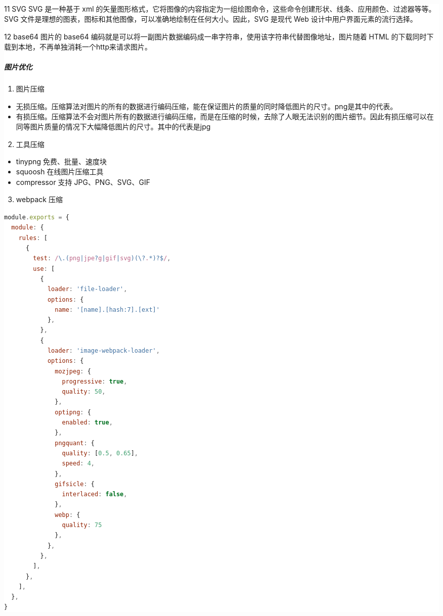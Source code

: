 11 SVG
SVG 是一种基于 xml 的矢量图形格式，它将图像的内容指定为一组绘图命令，这些命令创建形状、线条、应用颜色、过滤器等等。SVG 文件是理想的图表，图标和其他图像，可以准确地绘制在任何大小。因此，SVG 是现代 Web 设计中用户界面元素的流行选择。

12 base64
图片的 base64 编码就是可以将一副图片数据编码成一串字符串，使用该字符串代替图像地址，图片随着 HTML 的下载同时下载到本地，不再单独消耗一个http来请求图片。

##### 图片优化

1. 图片压缩

- 无损压缩。压缩算法对图片的所有的数据进行编码压缩，能在保证图片的质量的同时降低图片的尺寸。png是其中的代表。
- 有损压缩。压缩算法不会对图片所有的数据进行编码压缩，而是在压缩的时候，去除了人眼无法识别的图片细节。因此有损压缩可以在同等图片质量的情况下大幅降低图片的尺寸。其中的代表是jpg

2. 工具压缩

- tinypng 免费、批量、速度块
- squoosh 在线图片压缩工具
- compressor 支持 JPG、PNG、SVG、GIF

3. webpack 压缩

```js
module.exports = {
  module: {
    rules: [
      {
        test: /\.(png|jpe?g|gif|svg)(\?.*)?$/,
        use: [
          {
            loader: 'file-loader',
            options: {
              name: '[name].[hash:7].[ext]'
            },
          },
          {
            loader: 'image-webpack-loader',
            options: {
              mozjpeg: {
                progressive: true,
                quality: 50,
              },
              optipng: {
                enabled: true,
              },
              pngquant: {
                quality: [0.5, 0.65],
                speed: 4,
              },
              gifsicle: {
                interlaced: false,
              },
              webp: {
                quality: 75
              },
            },
          },
        ],
      },
    ],
  },
}
```
